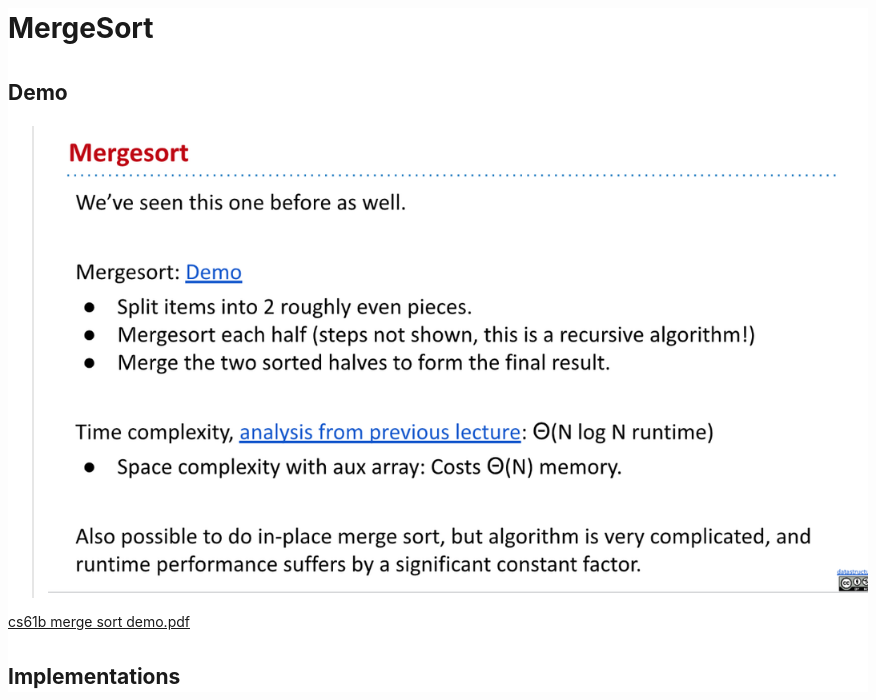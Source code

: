 
# MergeSort
## Demo
> ![image.png](./Basic_Sorting_Algorithms.assets/20230818_1458061509.png)

[cs61b merge sort demo.pdf](https://www.yuque.com/attachments/yuque/0/2023/pdf/12393765/1681561927554-22d07848-a661-4022-a0a2-a896f3cbb108.pdf)


## Implementations